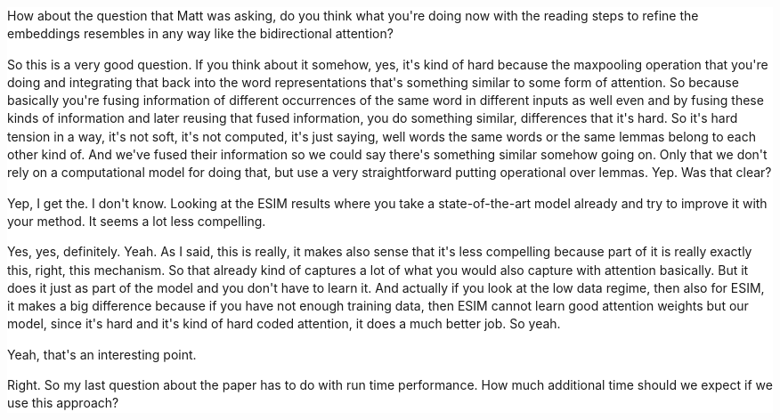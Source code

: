How about the question that Matt was asking, do you think what you're doing now with the reading
steps to refine the embeddings resembles in any way like the bidirectional attention?

</turn>


<turn speaker="Dirk Weißenborn" timestamp="29:24">

So this is a very good question. If you think about it somehow, yes, it's kind of hard because the
maxpooling operation that you're doing and integrating that back into the word representations
that's something similar to some form of attention. So because basically you're fusing information
of different occurrences of the same word in different inputs as well even and by fusing these kinds
of information and later reusing that fused information, you do something similar, differences that
it's hard. So it's hard tension in a way, it's not soft, it's not computed, it's just saying, well
words the same words or the same lemmas belong to each other kind of. And we've fused their
information so we could say there's something similar somehow going on. Only that we don't rely on a
computational model for doing that, but use a very straightforward putting operational over lemmas.
Yep. Was that clear?

</turn>


<turn speaker="Matt Gardner" timestamp="30:27">

Yep, I get the. I don't know. Looking at the ESIM results where you take a state-of-the-art model
already and try to improve it with your method. It seems a lot less compelling.

</turn>


<turn speaker="Dirk Weißenborn" timestamp="30:39">

Yes, yes, definitely. Yeah. As I said, this is really, it makes also sense that it's less compelling
because part of it is really exactly this, right, this mechanism. So that already kind of captures a
lot of what you would also capture with attention basically. But it does it just as part of the
model and you don't have to learn it. And actually if you look at the low data regime, then also for
ESIM, it makes a big difference because if you have not enough training data, then ESIM cannot learn
good attention weights but our model, since it's hard and it's kind of hard coded attention, it does
a much better job. So yeah.

</turn>


<turn speaker="Matt Gardner" timestamp="31:19">

Yeah, that's an interesting point.

</turn>


<turn speaker="Waleed Ammar" timestamp="31:21">

Right. So my last question about the paper has to do with run time performance. How much additional
time should we expect if we use this approach?
